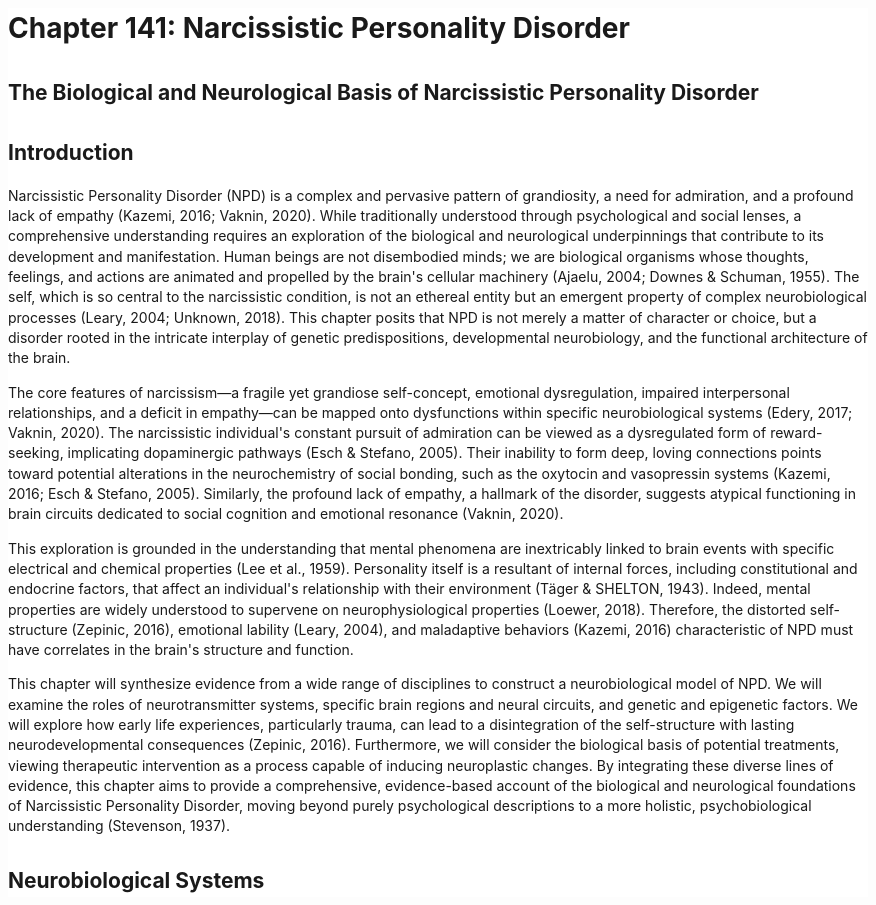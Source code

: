 # Chapter 141: Narcissistic Personality Disorder

## The Biological and Neurological Basis of Narcissistic Personality Disorder

## Introduction

Narcissistic Personality Disorder (NPD) is a complex and pervasive pattern of grandiosity, a need for admiration, and a profound lack of empathy (Kazemi, 2016; Vaknin, 2020). While traditionally understood through psychological and social lenses, a comprehensive understanding requires an exploration of the biological and neurological underpinnings that contribute to its development and manifestation. Human beings are not disembodied minds; we are biological organisms whose thoughts, feelings, and actions are animated and propelled by the brain's cellular machinery (Ajaelu, 2004; Downes & Schuman, 1955). The self, which is so central to the narcissistic condition, is not an ethereal entity but an emergent property of complex neurobiological processes (Leary, 2004; Unknown, 2018). This chapter posits that NPD is not merely a matter of character or choice, but a disorder rooted in the intricate interplay of genetic predispositions, developmental neurobiology, and the functional architecture of the brain.

The core features of narcissism—a fragile yet grandiose self-concept, emotional dysregulation, impaired interpersonal relationships, and a deficit in empathy—can be mapped onto dysfunctions within specific neurobiological systems (Edery, 2017; Vaknin, 2020). The narcissistic individual's constant pursuit of admiration can be viewed as a dysregulated form of reward-seeking, implicating dopaminergic pathways (Esch & Stefano, 2005). Their inability to form deep, loving connections points toward potential alterations in the neurochemistry of social bonding, such as the oxytocin and vasopressin systems (Kazemi, 2016; Esch & Stefano, 2005). Similarly, the profound lack of empathy, a hallmark of the disorder, suggests atypical functioning in brain circuits dedicated to social cognition and emotional resonance (Vaknin, 2020).

This exploration is grounded in the understanding that mental phenomena are inextricably linked to brain events with specific electrical and chemical properties (Lee et al., 1959). Personality itself is a resultant of internal forces, including constitutional and endocrine factors, that affect an individual's relationship with their environment (Täger & SHELTON, 1943). Indeed, mental properties are widely understood to supervene on neurophysiological properties (Loewer, 2018). Therefore, the distorted self-structure (Zepinic, 2016), emotional lability (Leary, 2004), and maladaptive behaviors (Kazemi, 2016) characteristic of NPD must have correlates in the brain's structure and function.

This chapter will synthesize evidence from a wide range of disciplines to construct a neurobiological model of NPD. We will examine the roles of neurotransmitter systems, specific brain regions and neural circuits, and genetic and epigenetic factors. We will explore how early life experiences, particularly trauma, can lead to a disintegration of the self-structure with lasting neurodevelopmental consequences (Zepinic, 2016). Furthermore, we will consider the biological basis of potential treatments, viewing therapeutic intervention as a process capable of inducing neuroplastic changes. By integrating these diverse lines of evidence, this chapter aims to provide a comprehensive, evidence-based account of the biological and neurological foundations of Narcissistic Personality Disorder, moving beyond purely psychological descriptions to a more holistic, psychobiological understanding (Stevenson, 1937).

## Neurobiological Systems
